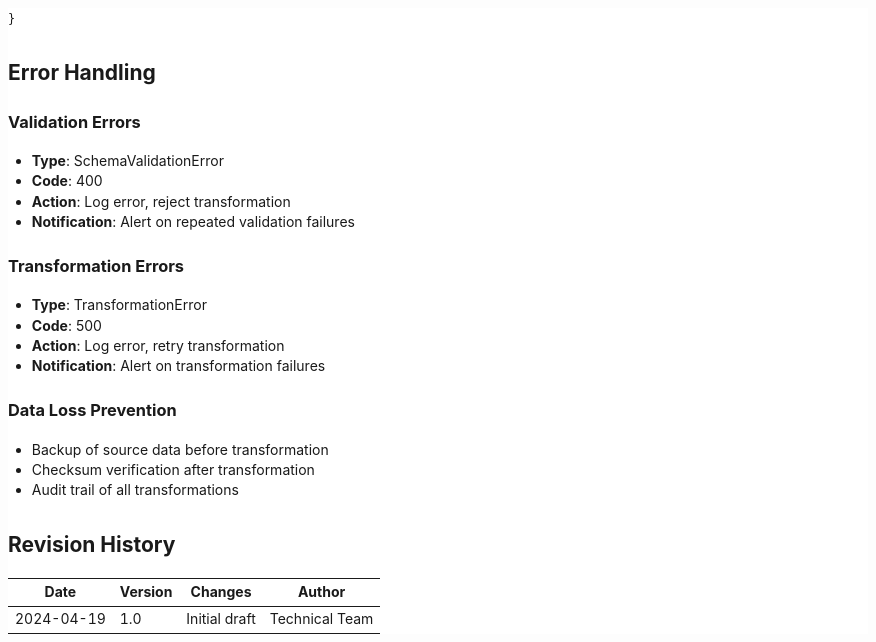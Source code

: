 ```javascript
}
```

## Error Handling

### Validation Errors
- **Type**: SchemaValidationError
- **Code**: 400
- **Action**: Log error, reject transformation
- **Notification**: Alert on repeated validation failures

### Transformation Errors
- **Type**: TransformationError
- **Code**: 500
- **Action**: Log error, retry transformation
- **Notification**: Alert on transformation failures

### Data Loss Prevention
- Backup of source data before transformation
- Checksum verification after transformation
- Audit trail of all transformations

## Revision History

| Date | Version | Changes | Author |
|------|---------|---------|--------|
| 2024-04-19 | 1.0 | Initial draft | Technical Team | 